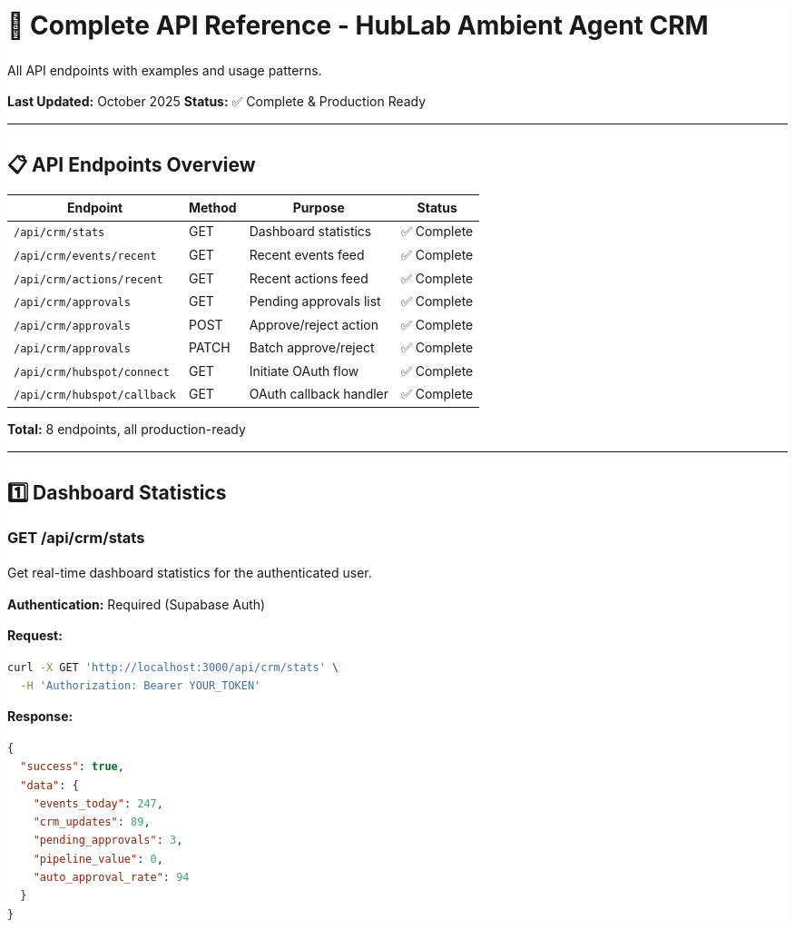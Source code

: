 # 🔌 Complete API Reference - HubLab Ambient Agent CRM

All API endpoints with examples and usage patterns.

**Last Updated:** October 2025
**Status:** ✅ Complete & Production Ready

---

## 📋 API Endpoints Overview

| Endpoint | Method | Purpose | Status |
|----------|--------|---------|--------|
| `/api/crm/stats` | GET | Dashboard statistics | ✅ Complete |
| `/api/crm/events/recent` | GET | Recent events feed | ✅ Complete |
| `/api/crm/actions/recent` | GET | Recent actions feed | ✅ Complete |
| `/api/crm/approvals` | GET | Pending approvals list | ✅ Complete |
| `/api/crm/approvals` | POST | Approve/reject action | ✅ Complete |
| `/api/crm/approvals` | PATCH | Batch approve/reject | ✅ Complete |
| `/api/crm/hubspot/connect` | GET | Initiate OAuth flow | ✅ Complete |
| `/api/crm/hubspot/callback` | GET | OAuth callback handler | ✅ Complete |

**Total:** 8 endpoints, all production-ready

---

## 1️⃣ Dashboard Statistics

### GET /api/crm/stats

Get real-time dashboard statistics for the authenticated user.

**Authentication:** Required (Supabase Auth)

**Request:**

```bash
curl -X GET 'http://localhost:3000/api/crm/stats' \
  -H 'Authorization: Bearer YOUR_TOKEN'
```

**Response:**

```json
{
  "success": true,
  "data": {
    "events_today": 247,
    "crm_updates": 89,
    "pending_approvals": 3,
    "pipeline_value": 0,
    "auto_approval_rate": 94
  }
}
```
